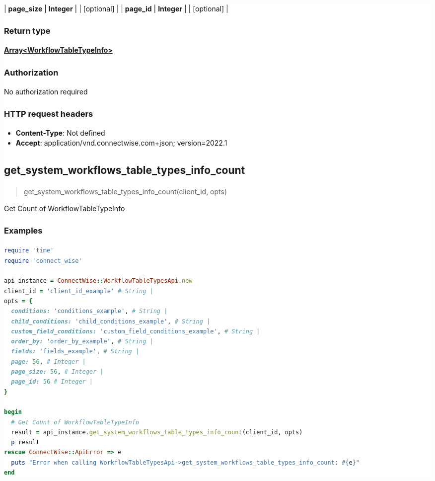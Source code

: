 | **page_size** | **Integer** |  | [optional] |
| **page_id** | **Integer** |  | [optional] |

### Return type

[**Array&lt;WorkflowTableTypeInfo&gt;**](WorkflowTableTypeInfo.md)

### Authorization

No authorization required

### HTTP request headers

- **Content-Type**: Not defined
- **Accept**: application/vnd.connectwise.com+json; version=2022.1


## get_system_workflows_table_types_info_count

> <Count> get_system_workflows_table_types_info_count(client_id, opts)

Get Count of WorkflowTableTypeInfo

### Examples

```ruby
require 'time'
require 'connect_wise'

api_instance = ConnectWise::WorkflowTableTypesApi.new
client_id = 'client_id_example' # String | 
opts = {
  conditions: 'conditions_example', # String | 
  child_conditions: 'child_conditions_example', # String | 
  custom_field_conditions: 'custom_field_conditions_example', # String | 
  order_by: 'order_by_example', # String | 
  fields: 'fields_example', # String | 
  page: 56, # Integer | 
  page_size: 56, # Integer | 
  page_id: 56 # Integer | 
}

begin
  # Get Count of WorkflowTableTypeInfo
  result = api_instance.get_system_workflows_table_types_info_count(client_id, opts)
  p result
rescue ConnectWise::ApiError => e
  puts "Error when calling WorkflowTableTypesApi->get_system_workflows_table_types_info_count: #{e}"
end
```
